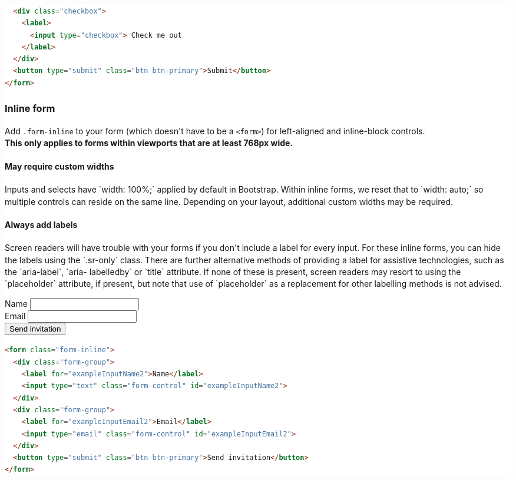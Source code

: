 ~~~ html
  <div class="checkbox">
    <label>
      <input type="checkbox"> Check me out
    </label>
  </div>
  <button type="submit" class="btn btn-primary">Submit</button>
</form>
~~~

<div class="example">
  <div class="sheet-header">
    <h3 id="inline-form">Inline form</h3>
  </div>

  <p>Add <code>.form-inline</code> to your form (which doesn't have to be a
  <code>&lt;form&gt;</code>) for left-aligned and inline-block controls.<br>
  <strong>This only applies to forms within viewports that are at least 768px wide.</strong></p>

  <div class="bs-callout bs-callout-danger">
    <h4>May require custom widths</h4>
    <p>Inputs and selects have `width: 100%;` applied by default in Bootstrap. Within inline forms, we reset that to `width: auto;` so multiple controls  can reside on the same line. Depending on your layout, additional custom widths may be required.</p>
  </div>

  <div class="bs-callout bs-callout-warning">
    <h4>Always add labels</h4>
    <p>Screen readers will have trouble with your forms if you don't include a label for every input. For these inline forms, you can hide the labels using   the `.sr-only` class. There are further alternative methods of providing a label for assistive technologies, such as the `aria-label`, `aria- labelledby` or `title` attribute. If none of these is present, screen readers may resort to using the `placeholder` attribute, if present, but note  that use of `placeholder` as a replacement for other labelling methods is not advised.</p>
  </div>

  <div class="bs-example bs-sheet" data-example-id="inline-form">
    <form class="form-inline">
      <div class="form-group">
        <label for="exampleInputName2">Name</label>
        <input type="text" class="form-control" id="exampleInputName2">
      </div>
      <div class="form-group">
        <label for="exampleInputEmail2">Email</label>
        <input type="email" class="form-control" id="exampleInputEmail2">
      </div>
      <button type="submit" class="btn btn-primary">Send invitation</button>
    </form>
  </div>
</div>

~~~ html
<form class="form-inline">
  <div class="form-group">
    <label for="exampleInputName2">Name</label>
    <input type="text" class="form-control" id="exampleInputName2">
  </div>
  <div class="form-group">
    <label for="exampleInputEmail2">Email</label>
    <input type="email" class="form-control" id="exampleInputEmail2">
  </div>
  <button type="submit" class="btn btn-primary">Send invitation</button>
</form>
~~~

